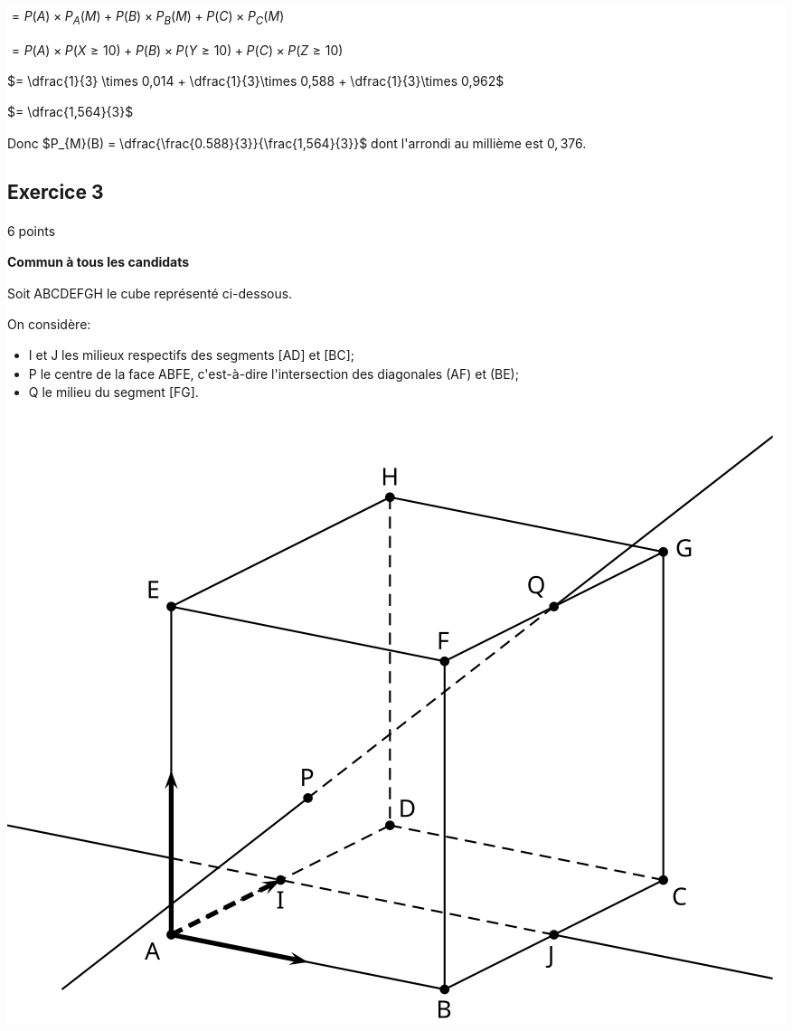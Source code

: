 $= P(A)\times P_{A}(M) + P(B)\times P_{B}(M) + P(C)\times P_{C}(M)$

$= P(A)\times P(X\geqslant 10) + P(B)\times P(Y\geqslant 10) + P(C)\times P(Z\geqslant 10)$


$= \dfrac{1}{3} \times 0,014 + \dfrac{1}{3}\times 0,588 + \dfrac{1}{3}\times 0,962$

$= \dfrac{1,564}{3}$


Donc $P_{M}(B) = \dfrac{\frac{0.588}{3}}{\frac{1,564}{3}}$ dont l'arrondi au millième est $0,376$.






## Exercice 3
  6 points



**Commun à tous les candidats**



Soit ABCDEFGH le cube représenté ci-dessous.

On considère:
+ I et J les milieux respectifs des segments [AD] et [BC];
+ P le centre de la face ABFE, c'est-à-dire l'intersection des diagonales (AF) et (BE);
+ Q le milieu du segment [FG].






![Image](./figure4.svg)
